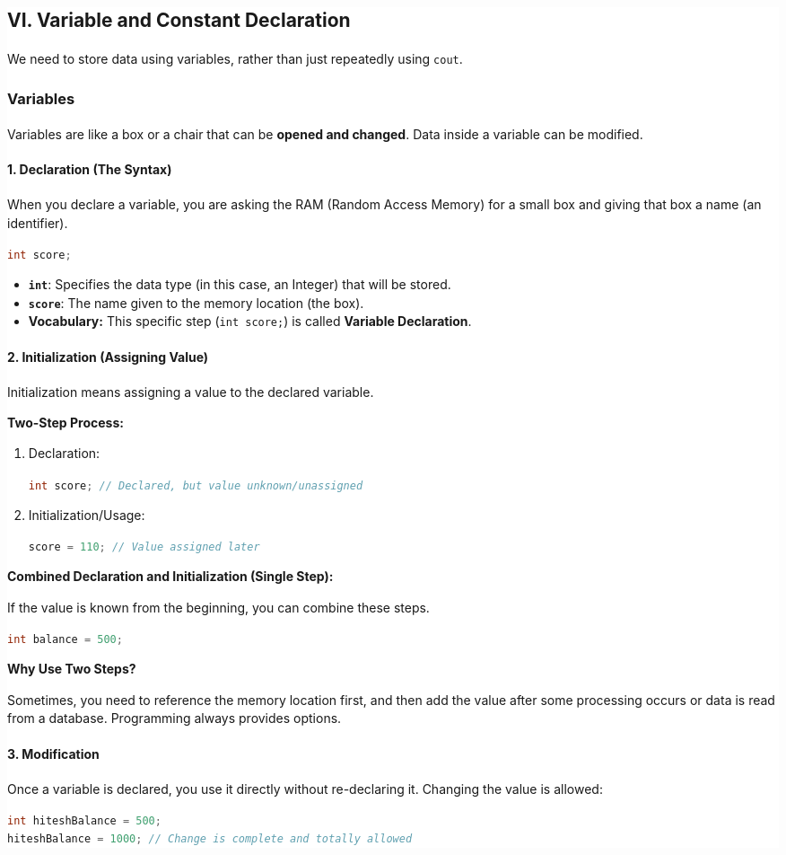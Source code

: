 ## VI. Variable and Constant Declaration

We need to store data using variables, rather than just repeatedly using `cout`.

### Variables

Variables are like a box or a chair that can be **opened and changed**. Data inside a variable can be modified.

#### 1. Declaration (The Syntax)

When you declare a variable, you are asking the RAM (Random Access Memory) for a small box and giving that box a name (an identifier).

```cpp
int score;
```

*   **`int`**: Specifies the data type (in this case, an Integer) that will be stored.
*   **`score`**: The name given to the memory location (the box).
*   **Vocabulary:** This specific step (`int score;`) is called **Variable Declaration**.

#### 2. Initialization (Assigning Value)

Initialization means assigning a value to the declared variable.

**Two-Step Process:**

1.  Declaration:
    ```cpp
    int score; // Declared, but value unknown/unassigned
    ```
2.  Initialization/Usage:
    ```cpp
    score = 110; // Value assigned later
    ```

**Combined Declaration and Initialization (Single Step):**

If the value is known from the beginning, you can combine these steps.

```cpp
int balance = 500;
```

**Why Use Two Steps?**

Sometimes, you need to reference the memory location first, and then add the value after some processing occurs or data is read from a database. Programming always provides options.

#### 3. Modification

Once a variable is declared, you use it directly without re-declaring it. Changing the value is allowed:

```cpp
int hiteshBalance = 500;
hiteshBalance = 1000; // Change is complete and totally allowed
```
